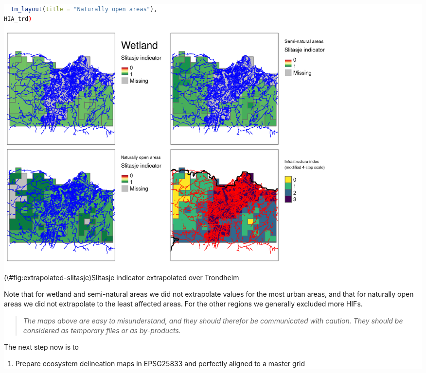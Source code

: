 ```r
  tm_layout(title = "Naturally open areas"),
HIA_trd)
```

<div class="figure">
<img src="slitasje_files/figure-html/extrapolated-slitasje-1.png" alt="Slitasje indicator extrapolated over Trondheim" width="672" />
<p class="caption">(\#fig:extrapolated-slitasje)Slitasje indicator extrapolated over Trondheim</p>
</div>

Note that for wetland and semi-natural areas we did not
extrapolate values for the most urban areas, and that for naturally open
areas we did not extrapolate to the least affected areas.
For the other regions we generally excluded more HIFs. 

> *The maps above are easy to misunderstand, and they should therefor be
> communicated with caution. They should be considered as temporary
> files or as by-products.*


The next step now is to

1. Prepare ecosystem delineation maps in EPSG25833 and perfectly aligned to a master grid
